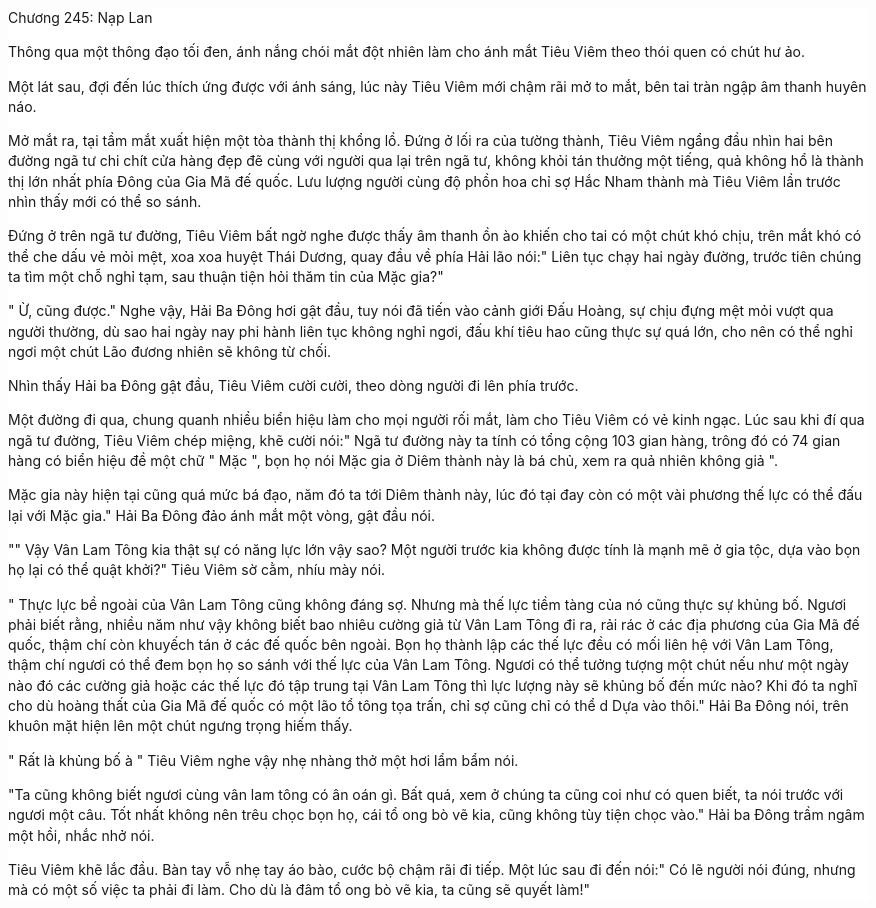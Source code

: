 




Chương 245: Nạp Lan


Thông qua một thông đạo tối đen, ánh nắng chói mắt đột nhiên làm cho ánh mắt Tiêu Viêm theo thói quen có chút hư ảo.

Một lát sau, đợi đến lúc thích ứng được với ánh sáng, lúc này Tiêu Viêm mới chậm rãi mở to mắt, bên tai tràn ngập âm thanh huyên náo.

Mở mắt ra, tại tầm mắt xuất hiện một tòa thành thị khổng lồ. Đứng ở lối ra của tường thành, Tiêu Viêm ngẩng đầu nhìn hai bên đường ngã tư chi chít cửa hàng đẹp đẽ cùng với người qua lại trên ngã tư, không khỏi tán thưởng một tiếng, quả không hổ là thành thị lớn nhất phía Đông của Gia Mã đế quốc. Lưu lượng người cùng độ phồn hoa chỉ sợ Hắc Nham thành mà Tiêu Viêm lần trước nhìn thấy mới có thể so sánh.

Đứng ở trên ngã tư đường, Tiêu Viêm bất ngờ nghe được thấy âm thanh ồn ào khiến cho tai có một chút khó chịu, trên mắt khó có thể che dấu vẻ mỏi mệt, xoa xoa huyệt Thái Dương, quay đầu về phía Hải lão nói:" Liên tục chạy hai ngày đường, trước tiên chúng ta tìm một chỗ nghỉ tạm, sau thuận tiện hỏi thăm tin của Mặc gia?"

" Ừ, cũng được." Nghe vậy, Hải Ba Đông hơi gật đầu, tuy nói đã tiến vào cảnh giới Đấu Hoàng, sự chịu đựng mệt mỏi vượt qua người thường, dù sao hai ngày nay phi hành liên tục không nghỉ ngơi, đấu khí tiêu hao cũng thực sự quá lớn, cho nên có thể nghỉ ngơi một chút Lão đương nhiên sẽ không từ chối.

Nhìn thấy Hải ba Đông gật đầu, Tiêu Viêm cười cười, theo dòng người đi lên phía trước.

Một đường đi qua, chung quanh nhiều biển hiệu làm cho mọi người rối mắt, làm cho Tiêu Viêm có vẻ kinh ngạc. Lúc sau khi đí qua ngã tư đường, Tiêu Viêm chép miệng, khẽ cười nói:" Ngã tư đường này ta tính có tổng cộng 103 gian hàng, trông đó có 74 gian hàng có biển hiệu đề một chữ " Mặc ", bọn họ nói Mặc gia ở Diêm thành này là bá chủ, xem ra quả nhiên không giả ".

Mặc gia này hiện tại cũng quá mức bá đạo, năm đó ta tới Diêm thành này, lúc đó tại đay còn có một vài phương thế lực có thể đấu lại với Mặc gia." Hải Ba Đông đảo ánh mắt một vòng, gật đầu nói.

"" Vậy Vân Lam Tông kia thật sự có năng lực lớn vậy sao? Một người trước kia không được tính là mạnh mẽ ở gia tộc, dựa vào bọn họ lại có thể quật khởi?" Tiêu Viêm sờ cằm, nhíu mày nói.

" Thực lực bề ngoài của Vân Lam Tông cũng không đáng sợ. Nhưng mà thế lực tiềm tàng của nó cũng thực sự khủng bố. Ngươi phải biết rằng, nhiều năm như vậy không biết bao nhiêu cường giả từ Vân Lam Tông đi ra, rải rác ở các địa phương của Gia Mã đế quốc, thậm chí còn khuyếch tán ở các đế quốc bên ngoài. Bọn họ thành lập các thế lực đều có mối liên hệ với Vân Lam Tông, thậm chí ngươi có thể đem bọn họ so sánh với thế lực của Vân Lam Tông. Ngươi có thể tưởng tượng một chút nếu như một ngày nào đó các cường giả hoặc các thế lực đó tập trung tại Vân Lam Tông thì lực lượng này sẽ khủng bố đến mức nào? Khi đó ta nghĩ cho dù hoàng thất của Gia Mã đế quốc có một lão tổ tông tọa trấn, chỉ sợ cũng chỉ có thể d Dựa vào thôi." Hải Ba Đông nói, trên khuôn mặt hiện lên một chút ngưng trọng hiếm thấy.

" Rất là khủng bố à " Tiêu Viêm nghe vậy nhẹ nhàng thở một hơi lẩm bẩm nói.

"Ta cũng không biết ngươi cùng vân lam tông có ân oán gì. Bất quá, xem ở chúng ta cũng coi như có quen biết, ta nói trước với ngươi một câu. Tốt nhất không nên trêu chọc bọn họ, cái tổ ong bò vẽ kia, cũng không tùy tiện chọc vào." Hải ba Đông trầm ngâm một hồi, nhắc nhở nói.

Tiêu Viêm khẽ lắc đầu. Bàn tay vỗ nhẹ tay áo bào, cước bộ chậm rãi đi tiếp. Một lúc sau đi đến nói:" Có lẽ người nói đúng, nhưng mà có một số việc ta phải đi làm. Cho dù là đâm tổ ong bò vẽ kia, ta cũng sẽ quyết làm!"
